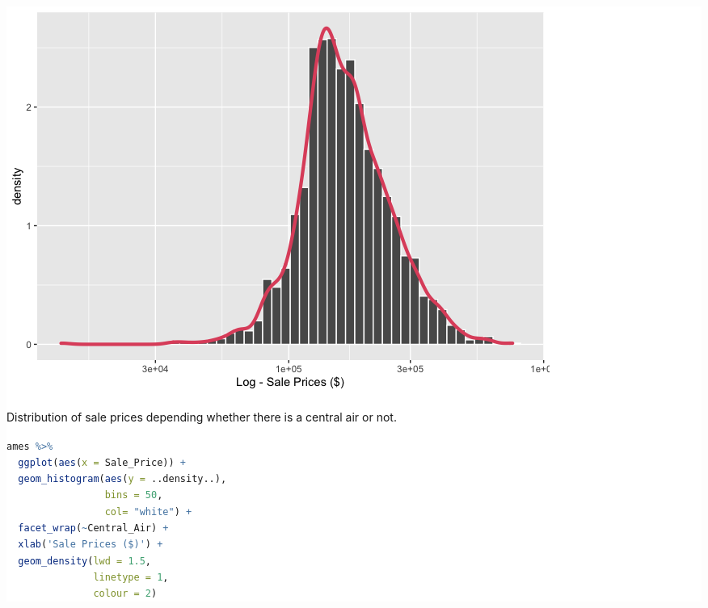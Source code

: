 ![](intro_to_tidymodels-copy_files/figure-gfm/unnamed-chunk-5-2.png)

Distribution of sale prices depending whether there is a central air or
not.

``` r
ames %>% 
  ggplot(aes(x = Sale_Price)) + 
  geom_histogram(aes(y = ..density..),
                 bins = 50, 
                 col= "white") +
  facet_wrap(~Central_Air) +
  xlab('Sale Prices ($)') +
  geom_density(lwd = 1.5,
               linetype = 1,
               colour = 2)
```
